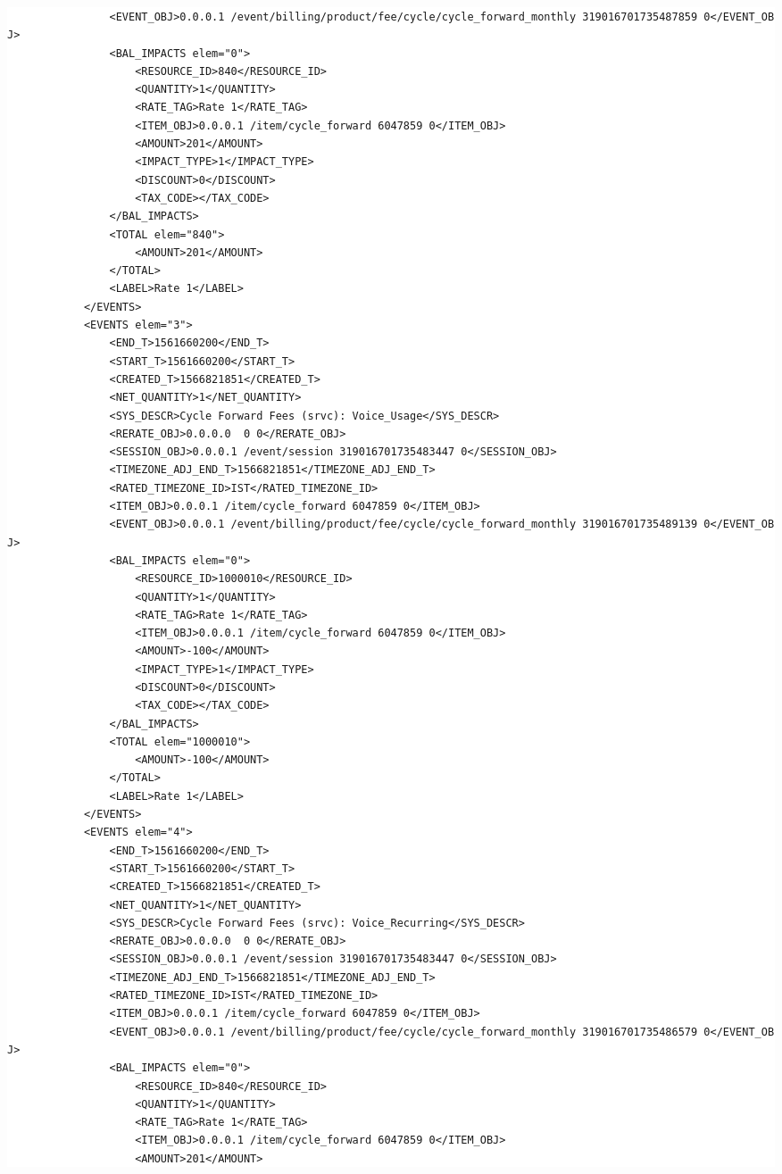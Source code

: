                     <EVENT_OBJ>0.0.0.1 /event/billing/product/fee/cycle/cycle_forward_monthly 319016701735487859 0</EVENT_OBJ>
                    <BAL_IMPACTS elem="0">
                        <RESOURCE_ID>840</RESOURCE_ID>
                        <QUANTITY>1</QUANTITY>
                        <RATE_TAG>Rate 1</RATE_TAG>
                        <ITEM_OBJ>0.0.0.1 /item/cycle_forward 6047859 0</ITEM_OBJ>
                        <AMOUNT>201</AMOUNT>
                        <IMPACT_TYPE>1</IMPACT_TYPE>
                        <DISCOUNT>0</DISCOUNT>
                        <TAX_CODE></TAX_CODE>
                    </BAL_IMPACTS>
                    <TOTAL elem="840">
                        <AMOUNT>201</AMOUNT>
                    </TOTAL>
                    <LABEL>Rate 1</LABEL>
                </EVENTS>
                <EVENTS elem="3">
                    <END_T>1561660200</END_T>
                    <START_T>1561660200</START_T>
                    <CREATED_T>1566821851</CREATED_T>
                    <NET_QUANTITY>1</NET_QUANTITY>
                    <SYS_DESCR>Cycle Forward Fees (srvc): Voice_Usage</SYS_DESCR>
                    <RERATE_OBJ>0.0.0.0  0 0</RERATE_OBJ>
                    <SESSION_OBJ>0.0.0.1 /event/session 319016701735483447 0</SESSION_OBJ>
                    <TIMEZONE_ADJ_END_T>1566821851</TIMEZONE_ADJ_END_T>
                    <RATED_TIMEZONE_ID>IST</RATED_TIMEZONE_ID>
                    <ITEM_OBJ>0.0.0.1 /item/cycle_forward 6047859 0</ITEM_OBJ>
                    <EVENT_OBJ>0.0.0.1 /event/billing/product/fee/cycle/cycle_forward_monthly 319016701735489139 0</EVENT_OBJ>
                    <BAL_IMPACTS elem="0">
                        <RESOURCE_ID>1000010</RESOURCE_ID>
                        <QUANTITY>1</QUANTITY>
                        <RATE_TAG>Rate 1</RATE_TAG>
                        <ITEM_OBJ>0.0.0.1 /item/cycle_forward 6047859 0</ITEM_OBJ>
                        <AMOUNT>-100</AMOUNT>
                        <IMPACT_TYPE>1</IMPACT_TYPE>
                        <DISCOUNT>0</DISCOUNT>
                        <TAX_CODE></TAX_CODE>
                    </BAL_IMPACTS>
                    <TOTAL elem="1000010">
                        <AMOUNT>-100</AMOUNT>
                    </TOTAL>
                    <LABEL>Rate 1</LABEL>
                </EVENTS>
                <EVENTS elem="4">
                    <END_T>1561660200</END_T>
                    <START_T>1561660200</START_T>
                    <CREATED_T>1566821851</CREATED_T>
                    <NET_QUANTITY>1</NET_QUANTITY>
                    <SYS_DESCR>Cycle Forward Fees (srvc): Voice_Recurring</SYS_DESCR>
                    <RERATE_OBJ>0.0.0.0  0 0</RERATE_OBJ>
                    <SESSION_OBJ>0.0.0.1 /event/session 319016701735483447 0</SESSION_OBJ>
                    <TIMEZONE_ADJ_END_T>1566821851</TIMEZONE_ADJ_END_T>
                    <RATED_TIMEZONE_ID>IST</RATED_TIMEZONE_ID>
                    <ITEM_OBJ>0.0.0.1 /item/cycle_forward 6047859 0</ITEM_OBJ>
                    <EVENT_OBJ>0.0.0.1 /event/billing/product/fee/cycle/cycle_forward_monthly 319016701735486579 0</EVENT_OBJ>
                    <BAL_IMPACTS elem="0">
                        <RESOURCE_ID>840</RESOURCE_ID>
                        <QUANTITY>1</QUANTITY>
                        <RATE_TAG>Rate 1</RATE_TAG>
                        <ITEM_OBJ>0.0.0.1 /item/cycle_forward 6047859 0</ITEM_OBJ>
                        <AMOUNT>201</AMOUNT>